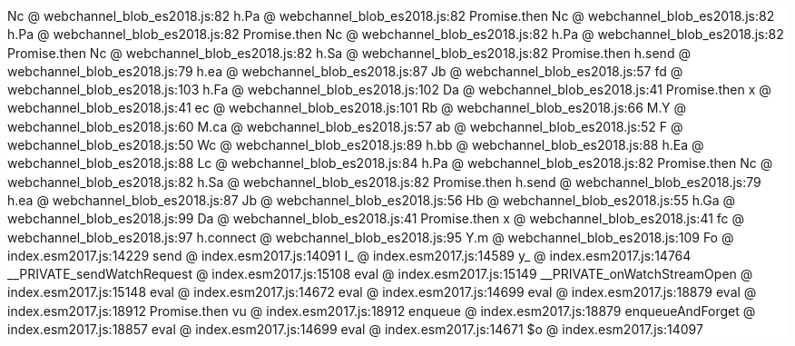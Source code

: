 Nc @ webchannel_blob_es2018.js:82
h.Pa @ webchannel_blob_es2018.js:82
Promise.then
Nc @ webchannel_blob_es2018.js:82
h.Pa @ webchannel_blob_es2018.js:82
Promise.then
Nc @ webchannel_blob_es2018.js:82
h.Pa @ webchannel_blob_es2018.js:82
Promise.then
Nc @ webchannel_blob_es2018.js:82
h.Sa @ webchannel_blob_es2018.js:82
Promise.then
h.send @ webchannel_blob_es2018.js:79
h.ea @ webchannel_blob_es2018.js:87
Jb @ webchannel_blob_es2018.js:57
fd @ webchannel_blob_es2018.js:103
h.Fa @ webchannel_blob_es2018.js:102
Da @ webchannel_blob_es2018.js:41
Promise.then
x @ webchannel_blob_es2018.js:41
ec @ webchannel_blob_es2018.js:101
Rb @ webchannel_blob_es2018.js:66
M.Y @ webchannel_blob_es2018.js:60
M.ca @ webchannel_blob_es2018.js:57
ab @ webchannel_blob_es2018.js:52
F @ webchannel_blob_es2018.js:50
Wc @ webchannel_blob_es2018.js:89
h.bb @ webchannel_blob_es2018.js:88
h.Ea @ webchannel_blob_es2018.js:88
Lc @ webchannel_blob_es2018.js:84
h.Pa @ webchannel_blob_es2018.js:82
Promise.then
Nc @ webchannel_blob_es2018.js:82
h.Sa @ webchannel_blob_es2018.js:82
Promise.then
h.send @ webchannel_blob_es2018.js:79
h.ea @ webchannel_blob_es2018.js:87
Jb @ webchannel_blob_es2018.js:56
Hb @ webchannel_blob_es2018.js:55
h.Ga @ webchannel_blob_es2018.js:99
Da @ webchannel_blob_es2018.js:41
Promise.then
x @ webchannel_blob_es2018.js:41
fc @ webchannel_blob_es2018.js:97
h.connect @ webchannel_blob_es2018.js:95
Y.m @ webchannel_blob_es2018.js:109
Fo @ index.esm2017.js:14229
send @ index.esm2017.js:14091
I_ @ index.esm2017.js:14589
y_ @ index.esm2017.js:14764
__PRIVATE_sendWatchRequest @ index.esm2017.js:15108
eval @ index.esm2017.js:15149
__PRIVATE_onWatchStreamOpen @ index.esm2017.js:15148
eval @ index.esm2017.js:14672
eval @ index.esm2017.js:14699
eval @ index.esm2017.js:18879
eval @ index.esm2017.js:18912
Promise.then
vu @ index.esm2017.js:18912
enqueue @ index.esm2017.js:18879
enqueueAndForget @ index.esm2017.js:18857
eval @ index.esm2017.js:14699
eval @ index.esm2017.js:14671
$o @ index.esm2017.js:14097